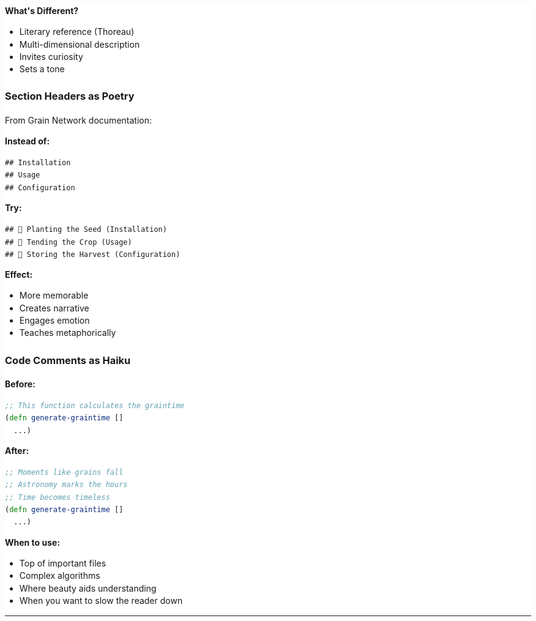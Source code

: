 **What's Different?**
- Literary reference (Thoreau)
- Multi-dimensional description
- Invites curiosity
- Sets a tone

### **Section Headers as Poetry**

From Grain Network documentation:

**Instead of:**
```
## Installation
## Usage
## Configuration
```

**Try:**
```
## 🌱 Planting the Seed (Installation)
## 🌾 Tending the Crop (Usage)  
## 🏺 Storing the Harvest (Configuration)
```

**Effect:**
- More memorable
- Creates narrative
- Engages emotion
- Teaches metaphorically

### **Code Comments as Haiku**

**Before:**
```clojure
;; This function calculates the graintime
(defn generate-graintime []
  ...)
```

**After:**
```clojure
;; Moments like grains fall
;; Astronomy marks the hours
;; Time becomes timeless
(defn generate-graintime []
  ...)
```

**When to use:**
- Top of important files
- Complex algorithms
- Where beauty aids understanding
- When you want to slow the reader down

---
